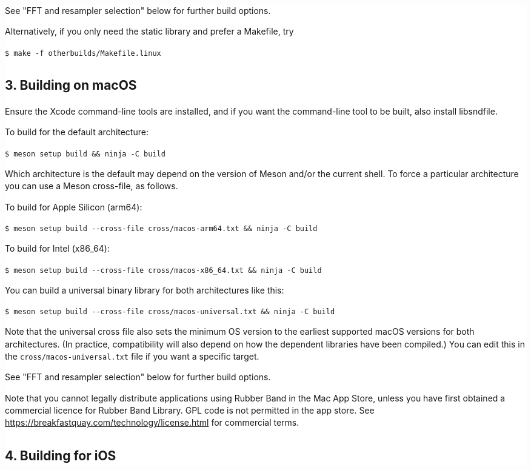 See "FFT and resampler selection" below for further build options.

Alternatively, if you only need the static library and prefer a
Makefile, try

```
$ make -f otherbuilds/Makefile.linux
```


## 3. Building on macOS

Ensure the Xcode command-line tools are installed, and if you want the
command-line tool to be built, also install libsndfile.

To build for the default architecture:

```
$ meson setup build && ninja -C build
```

Which architecture is the default may depend on the version of Meson
and/or the current shell. To force a particular architecture you can
use a Meson cross-file, as follows.

To build for Apple Silicon (arm64):

```
$ meson setup build --cross-file cross/macos-arm64.txt && ninja -C build
```

To build for Intel (x86_64):

```
$ meson setup build --cross-file cross/macos-x86_64.txt && ninja -C build
```

You can build a universal binary library for both architectures like
this:

```
$ meson setup build --cross-file cross/macos-universal.txt && ninja -C build
```

Note that the universal cross file also sets the minimum OS version to
the earliest supported macOS versions for both architectures. (In
practice, compatibility will also depend on how the dependent
libraries have been compiled.)  You can edit this in the
`cross/macos-universal.txt` file if you want a specific target.

See "FFT and resampler selection" below for further build options.

Note that you cannot legally distribute applications using Rubber Band
in the Mac App Store, unless you have first obtained a commercial
licence for Rubber Band Library.  GPL code is not permitted in the app
store.  See https://breakfastquay.com/technology/license.html for
commercial terms.


## 4. Building for iOS
